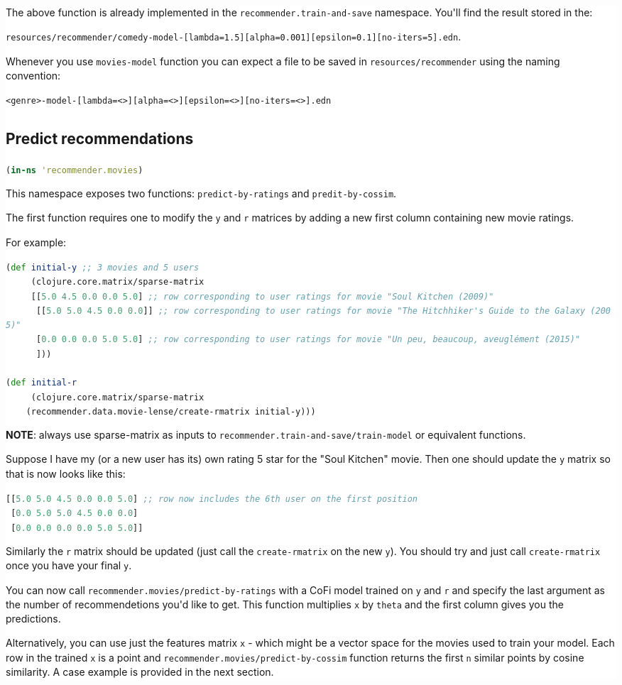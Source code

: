 The above function is already implemented in the `recommender.train-and-save` namespace. You'll find the result stored in the:

`resources/recommender/comedy-model-[lambda=1.5][alpha=0.001][epsilon=0.1][no-iters=5].edn`.

Whenever you use `movies-model` function you can expect a file to be saved in `resources/recommender` using the naming convention:

`<genre>-model-[lambda=<>][alpha=<>][epsilon=<>][no-iters=<>].edn`


## Predict recommendations

```Clojure
(in-ns 'recommender.movies)
```

This namespace exposes two functions: `predict-by-ratings` and `predit-by-cossim`.

The first function requires one to modify the `y` and `r` matrices by adding a new first column containing new movie ratings.

For example:

```Clojure
(def initial-y ;; 3 movies and 5 users
     (clojure.core.matrix/sparse-matrix
     [[5.0 4.5 0.0 0.0 5.0] ;; row corresponding to user ratings for movie "Soul Kitchen (2009)"
      [[5.0 5.0 4.5 0.0 0.0]] ;; row corresponding to user ratings for movie "The Hitchhiker's Guide to the Galaxy (2005)"
      [0.0 0.0 0.0 5.0 5.0] ;; row corresponding to user ratings for movie "Un peu, beaucoup, aveuglément (2015)"
      ]))

(def initial-r
     (clojure.core.matrix/sparse-matrix
	(recommender.data.movie-lense/create-rmatrix initial-y)))
```
**NOTE**: always use sparse-matrix as inputs to `recommender.train-and-save/train-model` or equivalent functions.

Suppose I have my (or a new user has its) own rating 5 star for the "Soul Kitchen" movie. Then one should update the `y` matrix so that is now looks like this:

```Clojure
[[5.0 5.0 4.5 0.0 0.0 5.0] ;; row now includes the 6th user on the first position
 [0.0 5.0 5.0 4.5 0.0 0.0]
 [0.0 0.0 0.0 0.0 5.0 5.0]]
 ```
Similarly the `r` matrix should be updated (just call the `create-rmatrix` on the new `y`). You should try and just call `create-rmatrix` once you have your final `y`.

You can now call `recommender.movies/predict-by-ratings` with a CoFi model trained on `y` and `r` and specify the last argument as the number of recommendetions you'd like to get. This function multiplies `x` by `theta` and the first column gives you the predictions.

Alternatively, you can use just the features matrix `x` - which might be a vector space for the movies used to train your model. Each row in the trained `x` is a point and `recommender.movies/predict-by-cossim` function returns the first `n` similar points by cosine similarity. A case example is provided in the next section.
